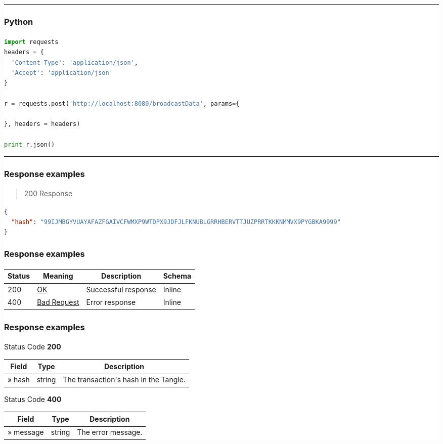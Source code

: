 ```js

```
---
### Python
```python
import requests
headers = {
  'Content-Type': 'application/json',
  'Accept': 'application/json'
}

r = requests.post('http://localhost:8080/broadcastData', params={

}, headers = headers)

print r.json()

```
--------------------

### Response examples

> 200 Response

```json
{
  "hash": "99IJMBGYVUAYAFAZFGAIVCFWMXP9WTDPX9JDFJLFKNUBLGRRHBERVTTJUZPRRTKKKNMMVX9PYGBKA9999"
}
```

<h3 id="post__broadcastdata-responses">Response examples</h3>

|**Status**|**Meaning**|**Description**|**Schema**|
|---|---|---|---|
|200|[OK](https://tools.ietf.org/html/rfc7231#section-6.3.1)|Successful response|Inline|
|400|[Bad Request](https://tools.ietf.org/html/rfc7231#section-6.5.1)|Error response|Inline|

<h3 id="post__broadcastdata-responseschema">Response examples</h3>

Status Code **200**

|**Field**|**Type**|**Description**|
|---|---|---|
|» hash|string|The transaction's hash in the Tangle.|

Status Code **400**

|**Field**|**Type**|**Description**|
|---|---|---|
|» message|string|The error message.|

<aside class="success">
</aside>
